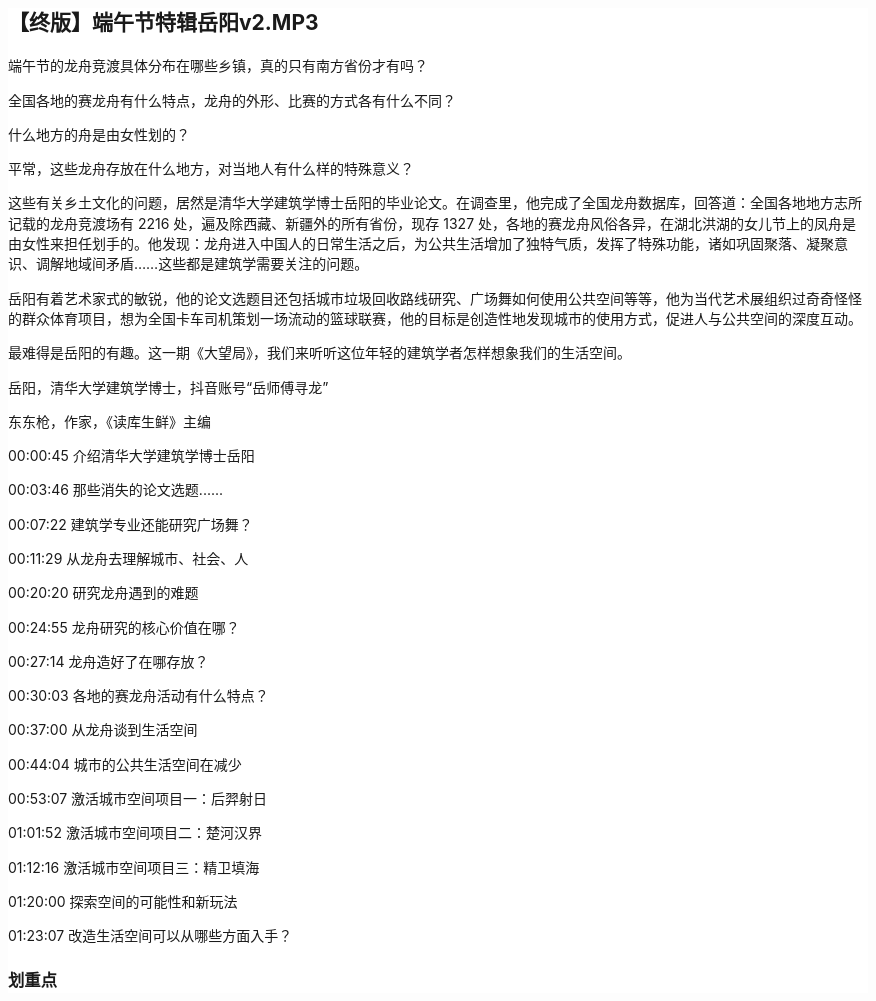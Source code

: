 ## 【终版】端午节特辑岳阳v2.MP3



端午节的龙舟竞渡具体分布在哪些乡镇，真的只有南方省份才有吗？

全国各地的赛龙舟有什么特点，龙舟的外形、比赛的方式各有什么不同？

什么地方的舟是由女性划的？

平常，这些龙舟存放在什么地方，对当地人有什么样的特殊意义？

这些有关乡土文化的问题，居然是清华大学建筑学博士岳阳的毕业论文。在调查里，他完成了全国龙舟数据库，回答道：全国各地地方志所记载的龙舟竞渡场有 2216 处，遍及除西藏、新疆外的所有省份，现存 1327 处，各地的赛龙舟风俗各异，在湖北洪湖的女儿节上的凤舟是由女性来担任划手的。他发现：龙舟进入中国人的日常生活之后，为公共生活增加了独特气质，发挥了特殊功能，诸如巩固聚落、凝聚意识、调解地域间矛盾……这些都是建筑学需要关注的问题。

岳阳有着艺术家式的敏锐，他的论文选题目还包括城市垃圾回收路线研究、广场舞如何使用公共空间等等，他为当代艺术展组织过奇奇怪怪的群众体育项目，想为全国卡车司机策划一场流动的篮球联赛，他的目标是创造性地发现城市的使用方式，促进人与公共空间的深度互动。

最难得是岳阳的有趣。这一期《大望局》，我们来听听这位年轻的建筑学者怎样想象我们的生活空间。



岳阳，清华大学建筑学博士，抖音账号“岳师傅寻龙”

东东枪，作家，《读库生鲜》主编



00:00:45 介绍清华大学建筑学博士岳阳

00:03:46 那些消失的论文选题......

00:07:22 建筑学专业还能研究广场舞？

00:11:29 从龙舟去理解城市、社会、人

00:20:20 研究龙舟遇到的难题

00:24:55 龙舟研究的核心价值在哪？

00:27:14 龙舟造好了在哪存放？

00:30:03 各地的赛龙舟活动有什么特点？

00:37:00 从龙舟谈到生活空间

00:44:04 城市的公共生活空间在减少

00:53:07 激活城市空间项目一：后羿射日

01:01:52 激活城市空间项目二：楚河汉界

01:12:16 激活城市空间项目三：精卫填海

01:20:00 探索空间的可能性和新玩法

01:23:07 改造生活空间可以从哪些方面入手？





### 划重点
